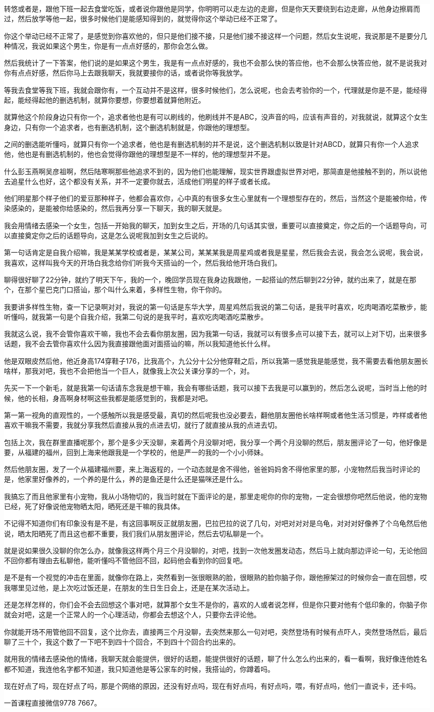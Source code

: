 转悠或者是，跟他下班一起去食堂吃饭，或者说你跟他是同学，你明明可以走左边的走廊，但是你天天要绕到右边走廊，从他身边擦肩而过，然后放学等他一起，很多时候他们是能感知得到的，就觉得你这个举动已经不正常了。

你这个举动已经不正常了，是感觉到你喜欢他的，但只是他们接不接，只是他们接不接这样一个问题，然后女生说呢，我说那是不是要分几种情况，我说如果这个男生，你是有一点点好感的，那你会怎么做。

然后我统计了一下答案，他们说的是如果这个男生，我是有一点点好感的，我也不会那么快的答应他，也不会那么快答应他，就不是说我对你有点点好感，然后你马上去跟我聊天，我就要接你的话，或者说你等我放学。

等我去食堂等我下班，我就会跟你有，一个互动并不是这样，很多时候他们，怎么说呢，也会去考验你的一个，代理就是你是不是，能经得起，能经得起他的删选机制，就算你要想，你要想着就算他附近。

就算他这个阶段身边只有你一个，追求者他也是有可以刷线的，他刷线并不是ABC，没声音的吗，应该有声音的，对我就说，就算这个女生身边，只有你一个追求者，也有删选机制，这个删选机制就是，你跟他的理想型。

之间的删选能听懂吗，就算只有你一个追求者，他也是有删选机制的并不是说，这个删选机制以致是针对ABCD，就算只有你一个人追求他，他也是有删选机制的，他也会觉得你跟他的理想型是不一样的，他的理想型并不是。

什么彭玉燕啊吴彦祖啊，然后陆寒啊那些他追求不到的，因为他们也能理解，现实世界跟虚拟世界对吧，那简直是他接触不到的，所以说他去追星什么也好，这个都没有关系，并不一定要你就去，活成他们明星的样子或者长成。

他们明星那个样子他们的爱豆那种样子，他都会喜欢你，心中真的有很多女生心里就有一个理想型存在的，然后，当然这个是能被你给，传染感染的，是能被你给感染的，然后我再分享一下聊天，我的聊天就是。

我会用情绪去感染一个女生，包括一开始我的聊天，加到女生之后，开场的几句话其实很，重要可以直接奠定，你之后的一个话题导向，可以直接奠定你之后的话题导向，这是怎么说呢我加到女生之后说的。

第一句话肯定是自我介绍嘛，我是某某学校或者是，某某公司，某某某我是周星鸡或者我是星星，然后我会去说，我会怎么说呢，我会说，我喜欢，这样叫我今天的开场白我念给你们听我今天搭讪的一个，然后我给他开场白我们。

聊得很好聊了22分钟，就约了明天下午，我的一个，晚回学员现在我身边我跟他，一起搭讪的然后聊到22分钟，就约出来了，就是在那个，在那个星巴克门口搭讪，那个叫什么来着，多样性生物，你干你的。

我要讲多样性生物，查一下记录啊对对，我说的第一句话是东华大学，周星鸡然后我说的第二句话，是我平时喜欢，吃肉喝酒吃菜散步，能听懂吗，就我第一句是个自我介绍，我第二句说的是我平时，喜欢吃肉喝酒吃菜散步。

我就这么说，我不会管你喜欢干嘛，我也不会去看你朋友圈，因为我第一句话，我就可以有很多点可以接下去，就可以上对下切，出来很多话题，我不会去管你喜欢什么因为我直接跟他面对面搭讪的嘛，所以我知道他长什么样。

他是双眼皮然后他，他近身高174穿鞋子176，比我高个，九公分十公分他穿鞋之后，所以我第一感觉我是能感觉，我不需要去看他朋友圈长啥样，那我对吧，我也不会把他当一个巨人，就像我上次公关课分享的一个，对。

先买一下一个新毛，就是我第一句话请东念我是想干嘛，我会有哪些话题，我可以接下去我是可以赢到的，然后怎么说呢，当时当上他的时候，他的长相，身高啊身材啊这些我都是能感觉到的，我都是对吧。

第一第一视角的直观性的，一个感触所以我是感受最，真切的然后呢我也没必要去，翻他朋友圈他长啥样啊或者他生活习惯是，咋样或者他喜欢干嘛我不需要，我就分享我然后直接从我的点进去切，就行了就直接从我的点进去切。

包括上次，我在群里直播呢那个，那个是多少天没聊，来着两个月没聊对吧，我分享一个两个月没聊的然后，朋友圈评论了一句，他好像是要，从福建的福州，回到上海来他跟我是一个学校的，他是严一的我的一个小小师妹。

然后他朋友圈，发了一个从福建福州要，来上海返程的，一个动态就是舍不得他，爸爸妈妈舍不得他家里的那，小宠物然后我当时评论的是，他家里好像养的，一个养的是什么，养的是鱼还是什么还是猫咪还是什么。

我搞忘了而且他家里有小宠物，我从小场物切的，我当时就在下面评论的是，那里走呢你的你的宠物，一定会很想你吧然后他说，他的宠物已经，死了好像说他宠物晒太阳，晒死还是干嘛的我具体。

不记得不知道你们有印象没有是不是，有这回事啊反正就朋友圈，巴拉巴拉的说了几句，对吧对对对是乌龟，对对对好像养了个乌龟然后他说，晒太阳晒死了而且这也都不重要，我们我们从朋友圈评论，然后去切私聊是一个。

就是说如果很久没聊的你怎么办，就像我这样两个月三个月没聊的，对吧，找到一次他发圈发动态，然后马上就向那边评论一句，无论他回不回你都有理由去私聊他，能听懂吗不管他回不回，起码他会看到你的回复吧。

是不是有一个视觉的冲击在里面，就像你在路上，突然看到一张很眼熟的脸，很眼熟的脸你脑子你，跟他擦架过的时候你会一直在回想，哎我哪里见过他，是上次吃过饭还是，在朋友的生日生日会上，还是在某次活动上。

还是怎样怎样的，你们会不会去回想这个事对吧，就算那个女生不是你的，喜欢的人或者说怎样，但是你只要对他有个低印象的，你脑子你就会对吧，这是一个正常人的一个心理活动，你都会去想这个人，只要你去评论他。

你就能开场不用管他回不回复，这个比你去，直接两三个月没聊，去突然来那么一句对吧，突然登场有时候有点吓人，突然登场然后，最后聊了三十个，我这个数了一下吧不到四十个回合，不到四十个回合约出来的。

就用我的情绪去感染他的情绪，我聊天就会能提供，很好的话题，能提供很好的话题，聊了什么怎么约出来的，看一看啊，我好像连他姓名都不知道，我连他名字都不知道，我只知道他是等公家车的时候，我搭讪的，你蹲着吗。

现在好点了吗，现在好点了吗，那是个网络的原因，还没有好点吗，现在有好点吗，有好点吗，喂，有好点吗，他们一直说卡，还卡吗。

一首课程直接微信9778 7667。